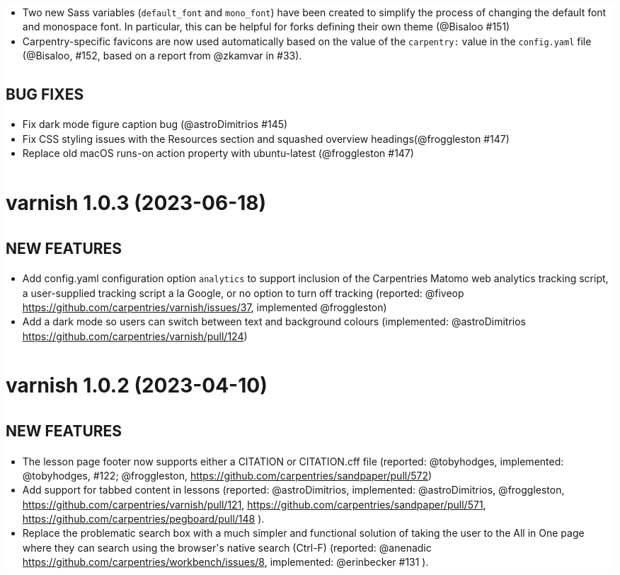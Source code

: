 * Two new Sass variables (`default_font` and `mono_font`) have been created to
  simplify the process of changing the default font and monospace font. 
  In particular, this can be helpful for forks defining their own theme
  (@Bisaloo #151)
* Carpentry-specific favicons are now used automatically based on the value of
  the `carpentry:` value in the `config.yaml` file (@Bisaloo, #152, based on a
  report from @zkamvar in #33).

## BUG FIXES

* Fix dark mode figure caption bug (@astroDimitrios #145)
* Fix CSS styling issues with the Resources section and 
  squashed overview headings(@froggleston #147)
* Replace old macOS runs-on action property with 
  ubuntu-latest (@froggleston #147)


# varnish 1.0.3 (2023-06-18)

## NEW FEATURES

* Add config.yaml configuration option `analytics` to support
  inclusion of the Carpentries Matomo web analytics tracking script,
  a user-supplied tracking script a la Google, or no option to turn
  off tracking (reported: @fiveop https://github.com/carpentries/varnish/issues/37,
  implemented @froggleston)
* Add a dark mode so users can switch between text and background colours
  (implemented: @astroDimitrios https://github.com/carpentries/varnish/pull/124)


# varnish 1.0.2 (2023-04-10)

## NEW FEATURES

* The lesson page footer now supports either a CITATION or CITATION.cff file
  (reported: @tobyhodges, implemented: @tobyhodges, #122;
  @froggleston, https://github.com/carpentries/sandpaper/pull/572)
* Add support for tabbed content in lessons 
  (reported: @astroDimitrios,
   implemented: @astroDimitrios, @froggleston,
   https://github.com/carpentries/varnish/pull/121,
   https://github.com/carpentries/sandpaper/pull/571,
   https://github.com/carpentries/pegboard/pull/148
  ).
* Replace the problematic search box with a much simpler and functional solution
  of taking the user to the All in One page where they can search using the 
  browser's native search (Ctrl-F) 
  (reported: @anenadic https://github.com/carpentries/workbench/issues/8,
   implemented: @erinbecker #131
  ).
